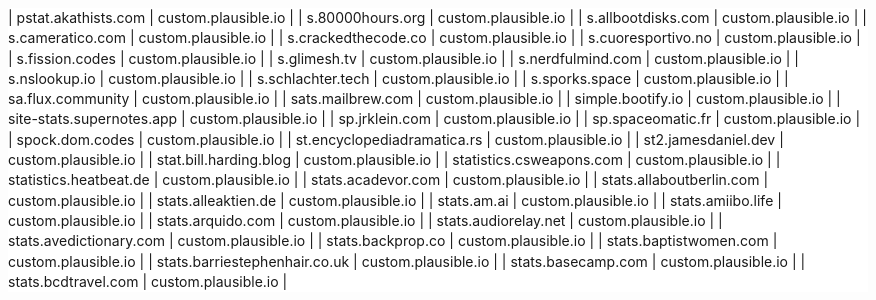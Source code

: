 | pstat.akathists.com | custom.plausible.io |
| s.80000hours.org | custom.plausible.io |
| s.allbootdisks.com | custom.plausible.io |
| s.cameratico.com | custom.plausible.io |
| s.crackedthecode.co | custom.plausible.io |
| s.cuoresportivo.no | custom.plausible.io |
| s.fission.codes | custom.plausible.io |
| s.glimesh.tv | custom.plausible.io |
| s.nerdfulmind.com | custom.plausible.io |
| s.nslookup.io | custom.plausible.io |
| s.schlachter.tech | custom.plausible.io |
| s.sporks.space | custom.plausible.io |
| sa.flux.community | custom.plausible.io |
| sats.mailbrew.com | custom.plausible.io |
| simple.bootify.io | custom.plausible.io |
| site-stats.supernotes.app | custom.plausible.io |
| sp.jrklein.com | custom.plausible.io |
| sp.spaceomatic.fr | custom.plausible.io |
| spock.dom.codes | custom.plausible.io |
| st.encyclopediadramatica.rs | custom.plausible.io |
| st2.jamesdaniel.dev | custom.plausible.io |
| stat.bill.harding.blog | custom.plausible.io |
| statistics.csweapons.com | custom.plausible.io |
| statistics.heatbeat.de | custom.plausible.io |
| stats.acadevor.com | custom.plausible.io |
| stats.allaboutberlin.com | custom.plausible.io |
| stats.alleaktien.de | custom.plausible.io |
| stats.am.ai | custom.plausible.io |
| stats.amiibo.life | custom.plausible.io |
| stats.arquido.com | custom.plausible.io |
| stats.audiorelay.net | custom.plausible.io |
| stats.avedictionary.com | custom.plausible.io |
| stats.backprop.co | custom.plausible.io |
| stats.baptistwomen.com | custom.plausible.io |
| stats.barriestephenhair.co.uk | custom.plausible.io |
| stats.basecamp.com | custom.plausible.io |
| stats.bcdtravel.com | custom.plausible.io |